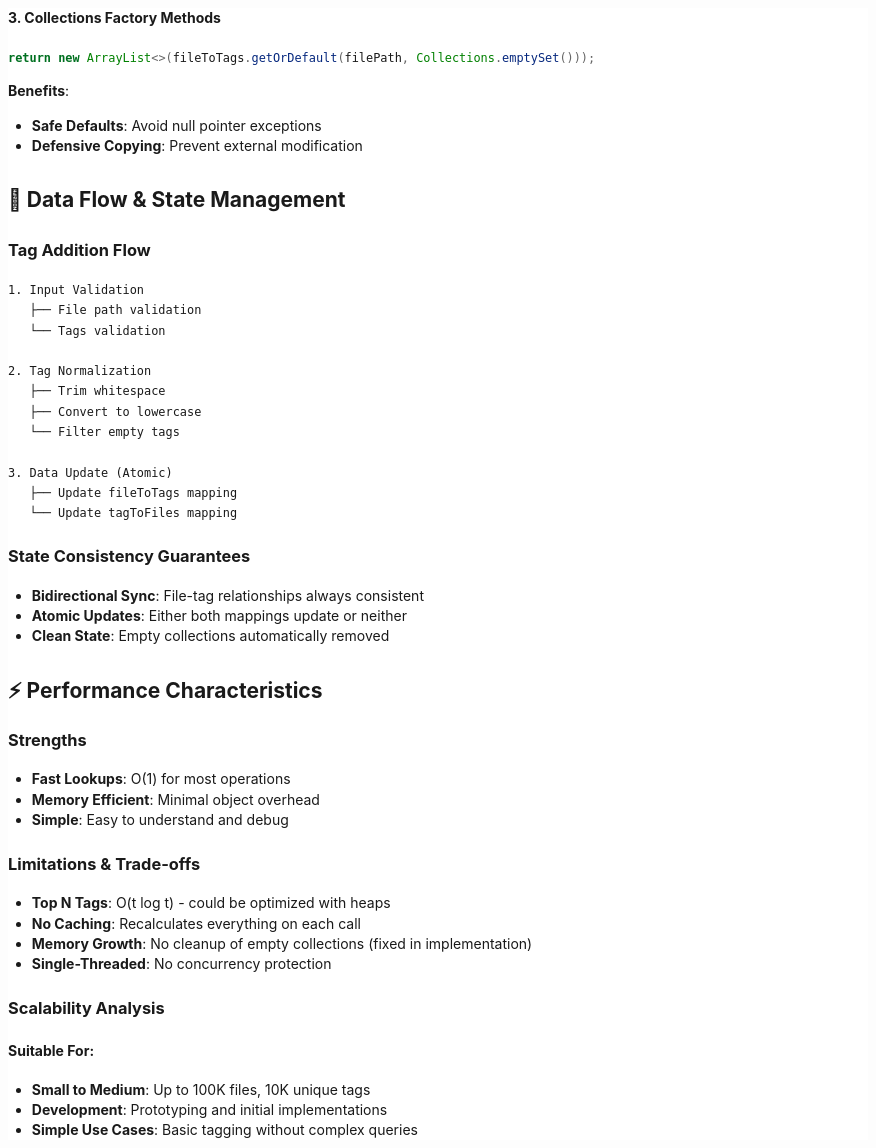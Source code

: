 #### 3. Collections Factory Methods
```java
return new ArrayList<>(fileToTags.getOrDefault(filePath, Collections.emptySet()));
```

**Benefits**:
- **Safe Defaults**: Avoid null pointer exceptions
- **Defensive Copying**: Prevent external modification

## 🔄 Data Flow & State Management

### Tag Addition Flow
```
1. Input Validation
   ├── File path validation
   └── Tags validation

2. Tag Normalization
   ├── Trim whitespace
   ├── Convert to lowercase
   └── Filter empty tags

3. Data Update (Atomic)
   ├── Update fileToTags mapping
   └── Update tagToFiles mapping
```

### State Consistency Guarantees
- **Bidirectional Sync**: File-tag relationships always consistent
- **Atomic Updates**: Either both mappings update or neither
- **Clean State**: Empty collections automatically removed

## ⚡ Performance Characteristics

### Strengths
- **Fast Lookups**: O(1) for most operations
- **Memory Efficient**: Minimal object overhead
- **Simple**: Easy to understand and debug

### Limitations & Trade-offs
- **Top N Tags**: O(t log t) - could be optimized with heaps
- **No Caching**: Recalculates everything on each call
- **Memory Growth**: No cleanup of empty collections (fixed in implementation)
- **Single-Threaded**: No concurrency protection

### Scalability Analysis

#### Suitable For:
- **Small to Medium**: Up to 100K files, 10K unique tags
- **Development**: Prototyping and initial implementations
- **Simple Use Cases**: Basic tagging without complex queries
